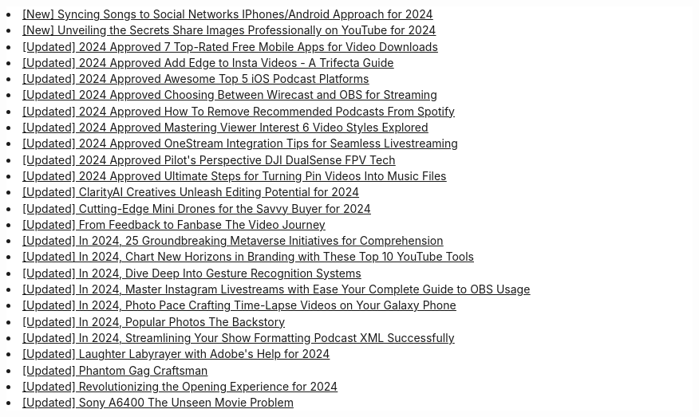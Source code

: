 <li><a href="https://facebook-video-content.techidaily.com/new-syncing-songs-to-social-networks-iphonesandroid-approach-for-2024/"><u>[New] Syncing Songs to Social Networks  IPhones/Android Approach for 2024</u></a></li>
<li><a href="https://fox-access.techidaily.com/new-unveiling-the-secrets-share-images-professionally-on-youtube-for-2024/"><u>[New] Unveiling the Secrets  Share Images Professionally on YouTube for 2024</u></a></li>
<li><a href="https://youtube-tips.techidaily.com/ed-2024-approved-7-top-rated-free-mobile-apps-for-video-downloads/"><u>[Updated] 2024 Approved  7 Top-Rated Free Mobile Apps for Video Downloads</u></a></li>
<li><a href="https://instagram-video-files.techidaily.com/updated-2024-approved-add-edge-to-insta-videos-a-trifecta-guide/"><u>[Updated] 2024 Approved  Add Edge to Insta Videos - A Trifecta Guide</u></a></li>
<li><a href="https://fox-access.techidaily.com/updated-2024-approved-awesome-top-5-ios-podcast-platforms/"><u>[Updated] 2024 Approved  Awesome Top 5 iOS Podcast Platforms</u></a></li>
<li><a href="https://fox-boxes.techidaily.com/updated-2024-approved-choosing-between-wirecast-and-obs-for-streaming/"><u>[Updated] 2024 Approved  Choosing Between Wirecast and OBS for Streaming</u></a></li>
<li><a href="https://fox-access.techidaily.com/updated-2024-approved-how-to-remove-recommended-podcasts-from-spotify/"><u>[Updated] 2024 Approved  How To Remove Recommended Podcasts From Spotify</u></a></li>
<li><a href="https://fox-access.techidaily.com/updated-2024-approved-mastering-viewer-interest-6-video-styles-explored/"><u>[Updated] 2024 Approved  Mastering Viewer Interest  6 Video Styles Explored</u></a></li>
<li><a href="https://fox-access.techidaily.com/updated-2024-approved-onestream-integration-tips-for-seamless-livestreaming/"><u>[Updated] 2024 Approved  OneStream Integration Tips for Seamless Livestreaming</u></a></li>
<li><a href="https://fox-access.techidaily.com/updated-2024-approved-pilots-perspective-dji-dualsense-fpv-tech/"><u>[Updated] 2024 Approved  Pilot's Perspective  DJI DualSense FPV Tech</u></a></li>
<li><a href="https://fox-access.techidaily.com/updated-2024-approved-ultimate-steps-for-turning-pin-videos-into-music-files/"><u>[Updated] 2024 Approved  Ultimate Steps for Turning Pin Videos Into Music Files</u></a></li>
<li><a href="https://fox-access.techidaily.com/updated-clarityai-creatives-unleash-editing-potential-for-2024/"><u>[Updated] ClarityAI Creatives  Unleash Editing Potential for 2024</u></a></li>
<li><a href="https://fox-access.techidaily.com/updated-cutting-edge-mini-drones-for-the-savvy-buyer-for-2024/"><u>[Updated] Cutting-Edge Mini Drones for the Savvy Buyer for 2024</u></a></li>
<li><a href="https://fox-access.techidaily.com/updated-from-feedback-to-fanbase-the-video-journey/"><u>[Updated] From Feedback to Fanbase  The Video Journey</u></a></li>
<li><a href="https://fox-access.techidaily.com/updated-in-2024-25-groundbreaking-metaverse-initiatives-for-comprehension/"><u>[Updated] In 2024, 25 Groundbreaking Metaverse Initiatives for Comprehension</u></a></li>
<li><a href="https://facebook-video-footage.techidaily.com/updated-in-2024-chart-new-horizons-in-branding-with-these-top-10-youtube-tools/"><u>[Updated] In 2024, Chart New Horizons in Branding with These Top 10 YouTube Tools</u></a></li>
<li><a href="https://fox-access.techidaily.com/updated-in-2024-dive-deep-into-gesture-recognition-systems/"><u>[Updated] In 2024, Dive Deep Into Gesture Recognition Systems</u></a></li>
<li><a href="https://screen-capture.techidaily.com/updated-in-2024-master-instagram-livestreams-with-ease-your-complete-guide-to-obs-usage/"><u>[Updated] In 2024, Master Instagram Livestreams with Ease  Your Complete Guide to OBS Usage</u></a></li>
<li><a href="https://fox-boxes.techidaily.com/updated-in-2024-photo-pace-crafting-time-lapse-videos-on-your-galaxy-phone/"><u>[Updated] In 2024, Photo Pace  Crafting Time-Lapse Videos on Your Galaxy Phone</u></a></li>
<li><a href="https://fox-access.techidaily.com/updated-in-2024-popular-photos-the-backstory/"><u>[Updated] In 2024, Popular Photos  The Backstory</u></a></li>
<li><a href="https://fox-links.techidaily.com/updated-in-2024-streamlining-your-show-formatting-podcast-xml-successfully/"><u>[Updated] In 2024, Streamlining Your Show  Formatting Podcast XML Successfully</u></a></li>
<li><a href="https://fox-access.techidaily.com/updated-laughter-labyrayer-with-adobes-help-for-2024/"><u>[Updated] Laughter Labyrayer with Adobe's Help for 2024</u></a></li>
<li><a href="https://fox-access.techidaily.com/updated-phantom-gag-craftsman/"><u>[Updated] Phantom Gag Craftsman</u></a></li>
<li><a href="https://fox-access.techidaily.com/updated-revolutionizing-the-opening-experience-for-2024/"><u>[Updated] Revolutionizing the Opening Experience for 2024</u></a></li>
<li><a href="https://extra-skills.techidaily.com/updated-sony-a6400-the-unseen-movie-problem/"><u>[Updated] Sony A6400  The Unseen Movie Problem</u></a></li>